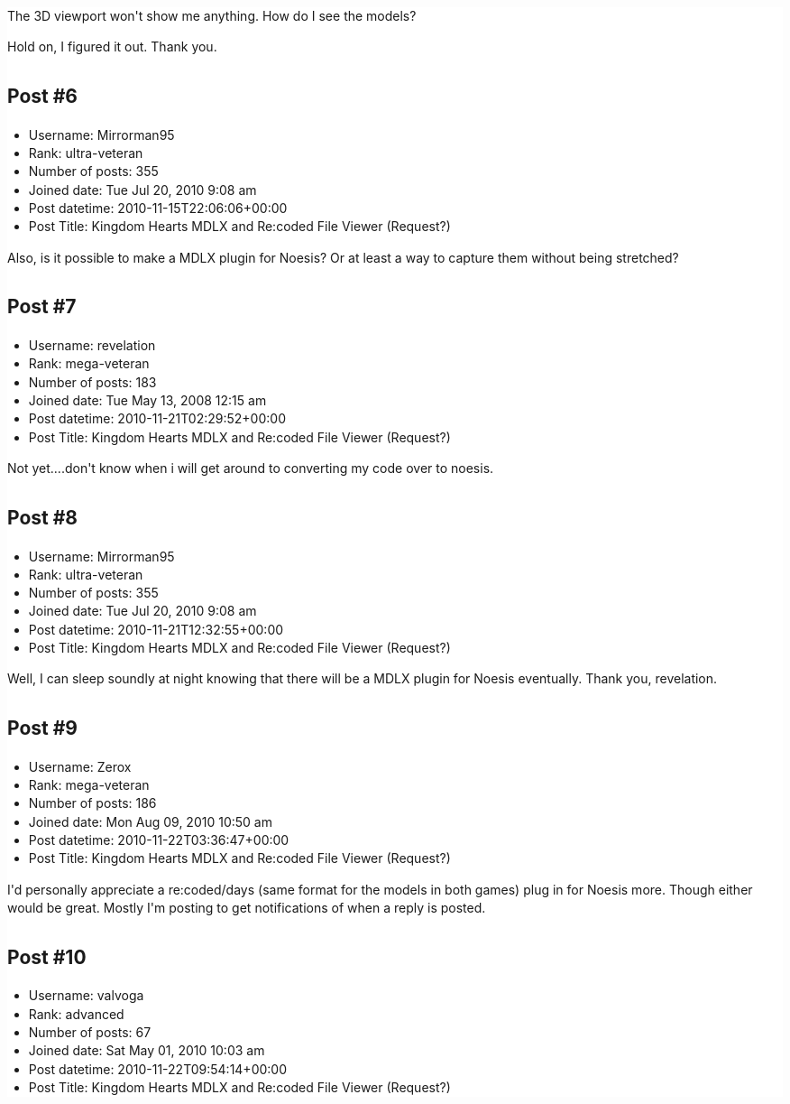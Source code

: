 The 3D viewport won't show me anything. How do I see the models?

Hold on, I figured it out. Thank you.
## Post #6
- Username: Mirrorman95
- Rank: ultra-veteran
- Number of posts: 355
- Joined date: Tue Jul 20, 2010 9:08 am
- Post datetime: 2010-11-15T22:06:06+00:00
- Post Title: Kingdom Hearts MDLX and Re:coded File Viewer (Request?)

Also, is it possible to make a MDLX plugin for Noesis? Or at least a way to capture them without being stretched?
## Post #7
- Username: revelation
- Rank: mega-veteran
- Number of posts: 183
- Joined date: Tue May 13, 2008 12:15 am
- Post datetime: 2010-11-21T02:29:52+00:00
- Post Title: Kingdom Hearts MDLX and Re:coded File Viewer (Request?)

Not yet....don't know when i will get around to converting my code over to noesis.
[](http://img543.imageshack.us/i/mpxvkh2actorsora.jpg/)
## Post #8
- Username: Mirrorman95
- Rank: ultra-veteran
- Number of posts: 355
- Joined date: Tue Jul 20, 2010 9:08 am
- Post datetime: 2010-11-21T12:32:55+00:00
- Post Title: Kingdom Hearts MDLX and Re:coded File Viewer (Request?)

Well, I can sleep soundly at night knowing that there will be a MDLX plugin for Noesis eventually. Thank you, revelation.
## Post #9
- Username: Zerox
- Rank: mega-veteran
- Number of posts: 186
- Joined date: Mon Aug 09, 2010 10:50 am
- Post datetime: 2010-11-22T03:36:47+00:00
- Post Title: Kingdom Hearts MDLX and Re:coded File Viewer (Request?)

I'd personally appreciate a re:coded/days (same format for the models in both games) plug in for Noesis more. Though either would be great. Mostly I'm posting to get notifications of when a reply is posted.
## Post #10
- Username: valvoga
- Rank: advanced
- Number of posts: 67
- Joined date: Sat May 01, 2010 10:03 am
- Post datetime: 2010-11-22T09:54:14+00:00
- Post Title: Kingdom Hearts MDLX and Re:coded File Viewer (Request?)
